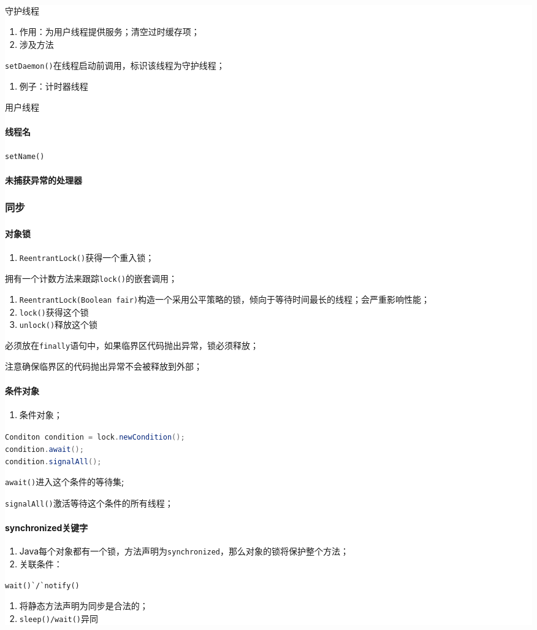 守护线程

1. 作用：为用户线程提供服务；清空过时缓存项；
2. 涉及方法

`setDaemon()`在线程启动前调用，标识该线程为守护线程；

1. 例子：计时器线程

用户线程

#### 线程名

```
setName()
```

#### 未捕获异常的处理器



### 同步

#### 对象锁

1. `ReentrantLock()`获得一个重入锁；

拥有一个计数方法来跟踪`lock()`的嵌套调用；

1. `ReentrantLock(Boolean fair)`构造一个采用公平策略的锁，倾向于等待时间最长的线程；会严重影响性能；
2. `lock()`获得这个锁
3. `unlock()`释放这个锁

必须放在`finally`语句中，如果临界区代码抛出异常，锁必须释放；

注意确保临界区的代码抛出异常不会被释放到外部；

#### 条件对象

1. 条件对象；

```java
Conditon condition = lock.newCondition();
condition.await();
condition.signalAll();
```

`await()`进入这个条件的等待集;

`signalAll()`激活等待这个条件的所有线程；

#### synchronized关键字

1. Java每个对象都有一个锁，方法声明为`synchronized`，那么对象的锁将保护整个方法；
2. 关联条件：

```
wait()`/`notify()
```

1. 将静态方法声明为同步是合法的；
2. `sleep()/wait()`异同
